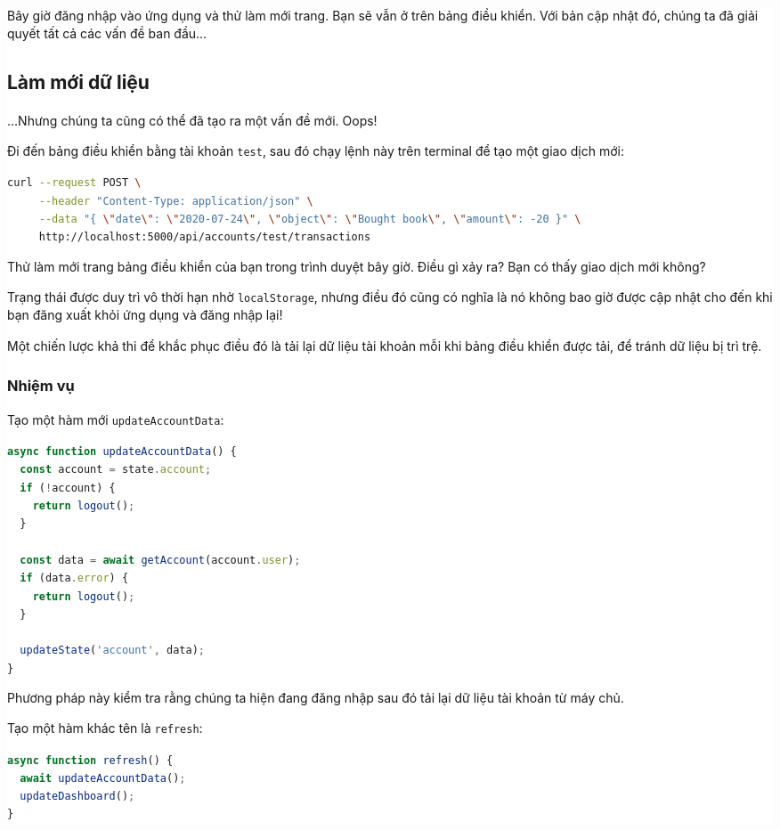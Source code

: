 Bây giờ đăng nhập vào ứng dụng và thử làm mới trang. Bạn sẽ vẫn ở trên bảng điều khiển. Với bản cập nhật đó, chúng ta đã giải quyết tất cả các vấn đề ban đầu...

## Làm mới dữ liệu

...Nhưng chúng ta cũng có thể đã tạo ra một vấn đề mới. Oops!

Đi đến bảng điều khiển bằng tài khoản `test`, sau đó chạy lệnh này trên terminal để tạo một giao dịch mới:

```sh
curl --request POST \
     --header "Content-Type: application/json" \
     --data "{ \"date\": \"2020-07-24\", \"object\": \"Bought book\", \"amount\": -20 }" \
     http://localhost:5000/api/accounts/test/transactions
```

Thử làm mới trang bảng điều khiển của bạn trong trình duyệt bây giờ. Điều gì xảy ra? Bạn có thấy giao dịch mới không?

Trạng thái được duy trì vô thời hạn nhờ `localStorage`, nhưng điều đó cũng có nghĩa là nó không bao giờ được cập nhật cho đến khi bạn đăng xuất khỏi ứng dụng và đăng nhập lại!

Một chiến lược khả thi để khắc phục điều đó là tải lại dữ liệu tài khoản mỗi khi bảng điều khiển được tải, để tránh dữ liệu bị trì trệ.

### Nhiệm vụ

Tạo một hàm mới `updateAccountData`:

```js
async function updateAccountData() {
  const account = state.account;
  if (!account) {
    return logout();
  }

  const data = await getAccount(account.user);
  if (data.error) {
    return logout();
  }

  updateState('account', data);
}
```

Phương pháp này kiểm tra rằng chúng ta hiện đang đăng nhập sau đó tải lại dữ liệu tài khoản từ máy chủ.

Tạo một hàm khác tên là `refresh`:

```js
async function refresh() {
  await updateAccountData();
  updateDashboard();
}
```
